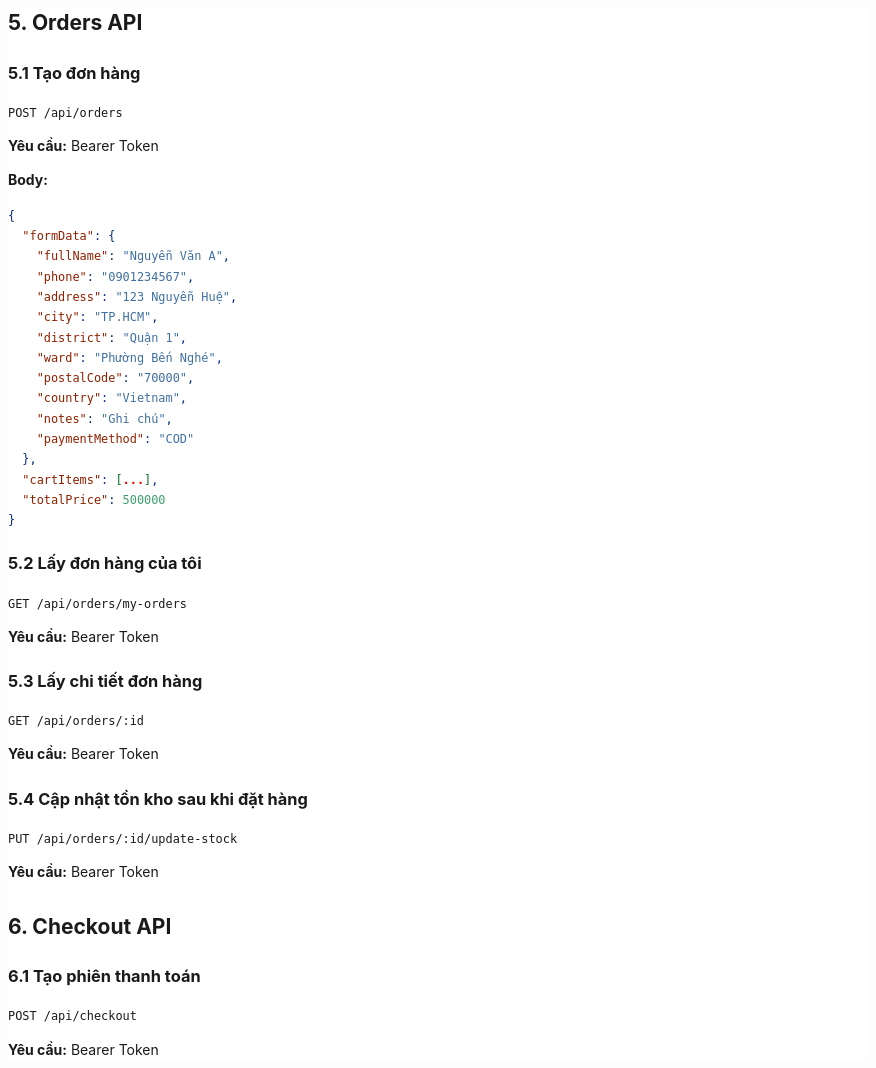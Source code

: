 ## 5. Orders API

### 5.1 Tạo đơn hàng
```http
POST /api/orders
```
**Yêu cầu:** Bearer Token

**Body:**
```json
{
  "formData": {
    "fullName": "Nguyễn Văn A",
    "phone": "0901234567",
    "address": "123 Nguyễn Huệ",
    "city": "TP.HCM",
    "district": "Quận 1",
    "ward": "Phường Bến Nghé",
    "postalCode": "70000",
    "country": "Vietnam",
    "notes": "Ghi chú",
    "paymentMethod": "COD"
  },
  "cartItems": [...],
  "totalPrice": 500000
}
```

### 5.2 Lấy đơn hàng của tôi
```http
GET /api/orders/my-orders
```
**Yêu cầu:** Bearer Token

### 5.3 Lấy chi tiết đơn hàng
```http
GET /api/orders/:id
```
**Yêu cầu:** Bearer Token

### 5.4 Cập nhật tồn kho sau khi đặt hàng
```http
PUT /api/orders/:id/update-stock
```
**Yêu cầu:** Bearer Token

## 6. Checkout API

### 6.1 Tạo phiên thanh toán
```http
POST /api/checkout
```
**Yêu cầu:** Bearer Token
